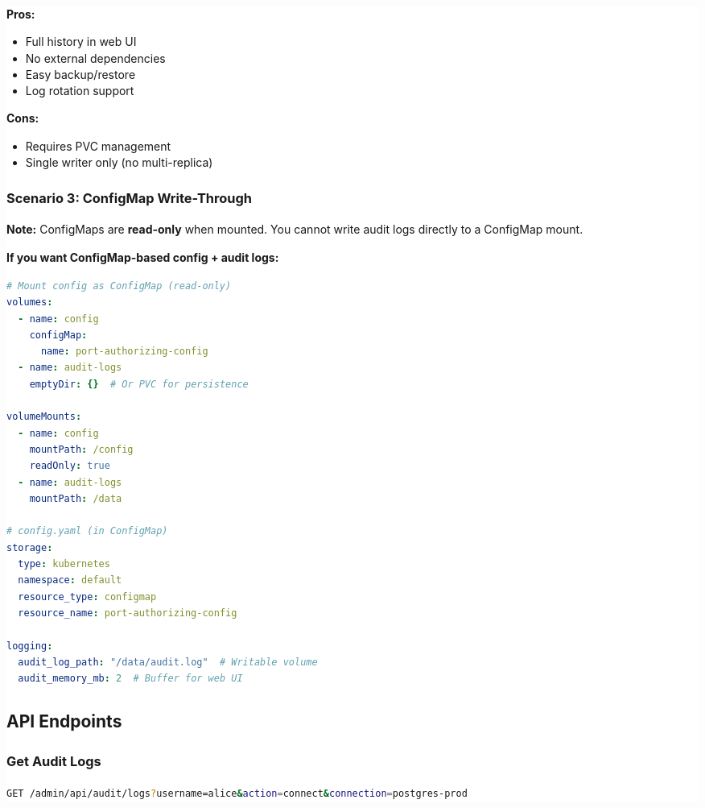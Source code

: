 **Pros:**
- Full history in web UI
- No external dependencies
- Easy backup/restore
- Log rotation support

**Cons:**
- Requires PVC management
- Single writer only (no multi-replica)

### Scenario 3: ConfigMap Write-Through

**Note:** ConfigMaps are **read-only** when mounted. You cannot write audit logs directly to a ConfigMap mount.

**If you want ConfigMap-based config + audit logs:**

```yaml
# Mount config as ConfigMap (read-only)
volumes:
  - name: config
    configMap:
      name: port-authorizing-config
  - name: audit-logs
    emptyDir: {}  # Or PVC for persistence

volumeMounts:
  - name: config
    mountPath: /config
    readOnly: true
  - name: audit-logs
    mountPath: /data

# config.yaml (in ConfigMap)
storage:
  type: kubernetes
  namespace: default
  resource_type: configmap
  resource_name: port-authorizing-config

logging:
  audit_log_path: "/data/audit.log"  # Writable volume
  audit_memory_mb: 2  # Buffer for web UI
```

## API Endpoints

### Get Audit Logs

```bash
GET /admin/api/audit/logs?username=alice&action=connect&connection=postgres-prod
```
